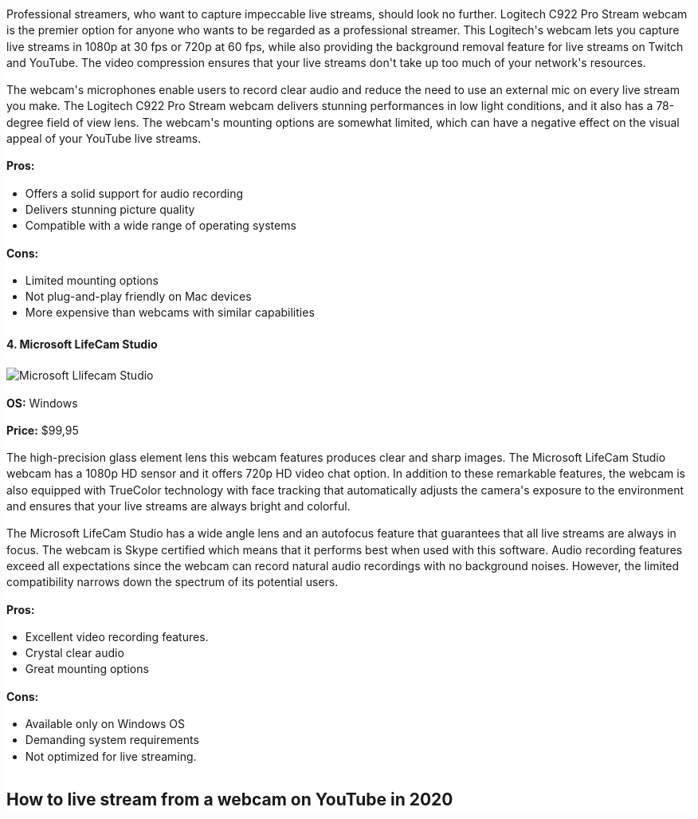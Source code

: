 Professional streamers, who want to capture impeccable live streams, should look no further. Logitech C922 Pro Stream webcam is the premier option for anyone who wants to be regarded as a professional streamer. This Logitech's webcam lets you capture live streams in 1080p at 30 fps or 720p at 60 fps, while also providing the background removal feature for live streams on Twitch and YouTube. The  video compression ensures that your live streams don't take up too much of your network's resources.

The webcam's microphones enable users to record clear audio and reduce the need to use an external mic on every live stream you make. The Logitech C922 Pro Stream webcam delivers stunning performances in low light conditions, and it also has a 78-degree field of view lens. The webcam's mounting options are somewhat limited, which can have a negative effect on the visual appeal of your YouTube live streams.

**Pros:**

* Offers a solid support for audio recording
* Delivers stunning picture quality
* Compatible with a wide range of operating systems

**Cons:**

* Limited mounting options
* Not plug-and-play friendly on Mac devices
* More expensive than webcams with similar capabilities

#### 4. Microsoft LifeCam Studio
![Microsoft Llifecam Studio](https://images.wondershare.com/filmora/article-images/microsoft-lifecam-studio.jpg)

**OS:** Windows

**Price:** $99,95

The high-precision glass element lens this webcam features produces clear and sharp images. The Microsoft LifeCam Studio webcam has a 1080p HD sensor and it offers 720p HD video chat option. In addition to these remarkable features, the webcam is also equipped with TrueColor technology with face tracking that automatically adjusts the camera's exposure to the environment and ensures that your live streams are always bright and colorful.

The Microsoft LifeCam Studio has a wide angle lens and an autofocus feature that guarantees that all live streams are always in focus. The webcam is Skype certified which means that it performs best when used with this software. Audio recording features exceed all expectations since the webcam can record natural audio recordings with no background noises. However, the limited compatibility narrows down the spectrum of its potential users.

**Pros:**

* Excellent video recording features.
* Crystal clear audio
* Great mounting options

**Cons:**

* Available only on Windows OS
* Demanding system requirements
* Not optimized for live streaming.

## How to live stream from a webcam on YouTube in 2020
